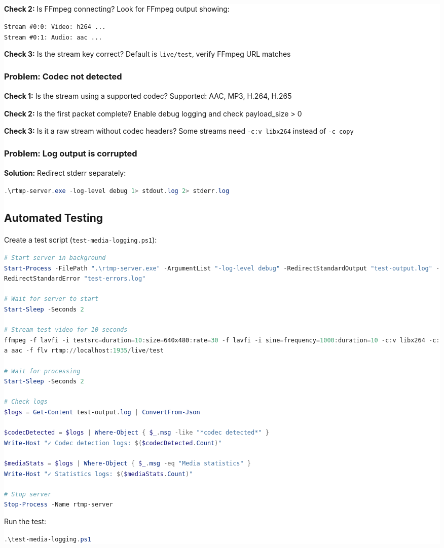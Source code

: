 **Check 2:** Is FFmpeg connecting?
Look for FFmpeg output showing:
```
Stream #0:0: Video: h264 ...
Stream #0:1: Audio: aac ...
```

**Check 3:** Is the stream key correct?
Default is `live/test`, verify FFmpeg URL matches

### Problem: Codec not detected

**Check 1:** Is the stream using a supported codec?
Supported: AAC, MP3, H.264, H.265

**Check 2:** Is the first packet complete?
Enable debug logging and check payload_size > 0

**Check 3:** Is it a raw stream without codec headers?
Some streams need `-c:v libx264` instead of `-c copy`

### Problem: Log output is corrupted

**Solution:** Redirect stderr separately:
```powershell
.\rtmp-server.exe -log-level debug 1> stdout.log 2> stderr.log
```

## Automated Testing

Create a test script (`test-media-logging.ps1`):

```powershell
# Start server in background
Start-Process -FilePath ".\rtmp-server.exe" -ArgumentList "-log-level debug" -RedirectStandardOutput "test-output.log" -RedirectStandardError "test-errors.log"

# Wait for server to start
Start-Sleep -Seconds 2

# Stream test video for 10 seconds
ffmpeg -f lavfi -i testsrc=duration=10:size=640x480:rate=30 -f lavfi -i sine=frequency=1000:duration=10 -c:v libx264 -c:a aac -f flv rtmp://localhost:1935/live/test

# Wait for processing
Start-Sleep -Seconds 2

# Check logs
$logs = Get-Content test-output.log | ConvertFrom-Json

$codecDetected = $logs | Where-Object { $_.msg -like "*codec detected*" }
Write-Host "✓ Codec detection logs: $($codecDetected.Count)"

$mediaStats = $logs | Where-Object { $_.msg -eq "Media statistics" }
Write-Host "✓ Statistics logs: $($mediaStats.Count)"

# Stop server
Stop-Process -Name rtmp-server
```

Run the test:
```powershell
.\test-media-logging.ps1
```
